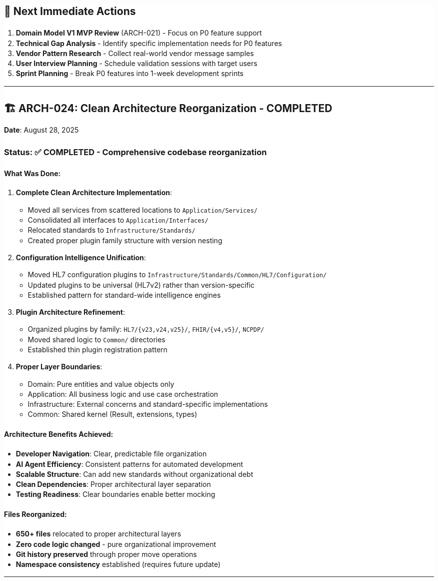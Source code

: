 ## 🔄 **Next Immediate Actions**

1. **Domain Model V1 MVP Review** (ARCH-021) - Focus on P0 feature support
2. **Technical Gap Analysis** - Identify specific implementation needs for P0 features
3. **Vendor Pattern Research** - Collect real-world vendor message samples
4. **User Interview Planning** - Schedule validation sessions with target users
5. **Sprint Planning** - Break P0 features into 1-week development sprints

---

## 🏗️ **ARCH-024: Clean Architecture Reorganization - COMPLETED**
**Date**: August 28, 2025

### **Status**: ✅ COMPLETED - Comprehensive codebase reorganization

#### **What Was Done**:
1. **Complete Clean Architecture Implementation**:
   - Moved all services from scattered locations to `Application/Services/`
   - Consolidated all interfaces to `Application/Interfaces/`
   - Relocated standards to `Infrastructure/Standards/`
   - Created proper plugin family structure with version nesting

2. **Configuration Intelligence Unification**:
   - Moved HL7 configuration plugins to `Infrastructure/Standards/Common/HL7/Configuration/`
   - Updated plugins to be universal (HL7v2) rather than version-specific
   - Established pattern for standard-wide intelligence engines

3. **Plugin Architecture Refinement**:
   - Organized plugins by family: `HL7/{v23,v24,v25}/`, `FHIR/{v4,v5}/`, `NCPDP/`
   - Moved shared logic to `Common/` directories
   - Established thin plugin registration pattern

4. **Proper Layer Boundaries**:
   - Domain: Pure entities and value objects only
   - Application: All business logic and use case orchestration
   - Infrastructure: External concerns and standard-specific implementations
   - Common: Shared kernel (Result<T>, extensions, types)

#### **Architecture Benefits Achieved**:
- **Developer Navigation**: Clear, predictable file organization
- **AI Agent Efficiency**: Consistent patterns for automated development
- **Scalable Structure**: Can add new standards without organizational debt
- **Clean Dependencies**: Proper architectural layer separation
- **Testing Readiness**: Clear boundaries enable better mocking

#### **Files Reorganized**:
- **650+ files** relocated to proper architectural layers
- **Zero code logic changed** - pure organizational improvement
- **Git history preserved** through proper move operations
- **Namespace consistency** established (requires future update)

---